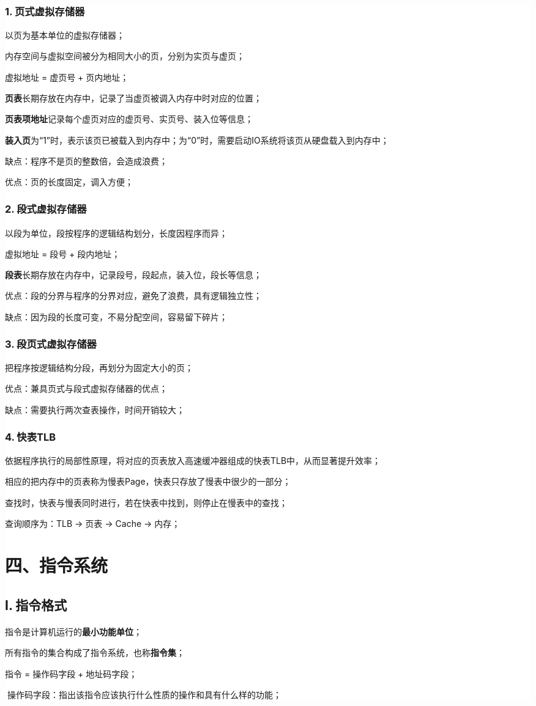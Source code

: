 ### 1. 页式虚拟存储器

以页为基本单位的虚拟存储器；

内存空间与虚拟空间被分为相同大小的页，分别为实页与虚页；

虚拟地址 = 虚页号 + 页内地址；

**页表**长期存放在内存中，记录了当虚页被调入内存中时对应的位置；

**页表项地址**记录每个虚页对应的虚页号、实页号、装入位等信息；

**装入页**为“1”时，表示该页已被载入到内存中；为“0”时，需要启动IO系统将该页从硬盘载入到内存中；

缺点：程序不是页的整数倍，会造成浪费；

优点：页的长度固定，调入方便；

### 2. 段式虚拟存储器

以段为单位，段按程序的逻辑结构划分，长度因程序而异；

虚拟地址 = 段号 + 段内地址；

**段表**长期存放在内存中，记录段号，段起点，装入位，段长等信息；

优点：段的分界与程序的分界对应，避免了浪费，具有逻辑独立性；

缺点：因为段的长度可变，不易分配空间，容易留下碎片；

### 3. 段页式虚拟存储器

把程序按逻辑结构分段，再划分为固定大小的页；

优点：兼具页式与段式虚拟存储器的优点；

缺点：需要执行两次查表操作，时间开销较大；

### 4. 快表TLB

依据程序执行的局部性原理，将对应的页表放入高速缓冲器组成的快表TLB中，从而显著提升效率；

相应的把内存中的页表称为慢表Page，快表只存放了慢表中很少的一部分；

查找时，快表与慢表同时进行，若在快表中找到，则停止在慢表中的查找；

查询顺序为：TLB -> 页表 -> Cache -> 内存；

# 四、指令系统

## I. 指令格式

指令是计算机运行的**最小功能单位**；

所有指令的集合构成了指令系统，也称**指令集**；

指令 = 操作码字段 + 地址码字段；

​	操作码字段：指出该指令应该执行什么性质的操作和具有什么样的功能；
